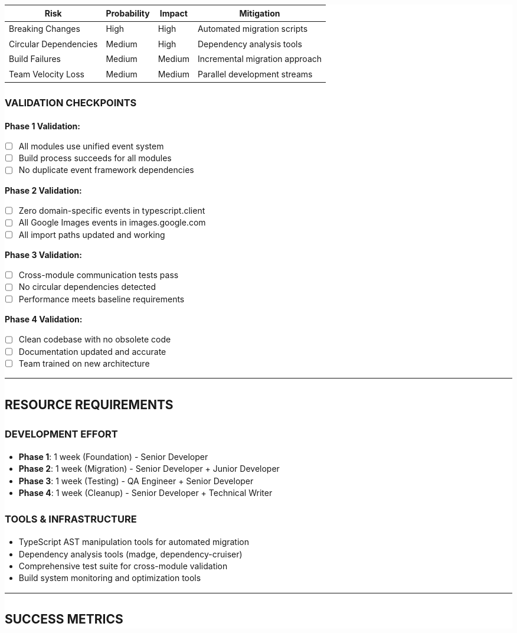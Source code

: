 | Risk | Probability | Impact | Mitigation |
|------|-------------|---------|------------|
| Breaking Changes | High | High | Automated migration scripts |
| Circular Dependencies | Medium | High | Dependency analysis tools |
| Build Failures | Medium | Medium | Incremental migration approach |
| Team Velocity Loss | Medium | Medium | Parallel development streams |

### VALIDATION CHECKPOINTS

**Phase 1 Validation:**
- [ ] All modules use unified event system
- [ ] Build process succeeds for all modules
- [ ] No duplicate event framework dependencies

**Phase 2 Validation:**
- [ ] Zero domain-specific events in typescript.client
- [ ] All Google Images events in images.google.com
- [ ] All import paths updated and working

**Phase 3 Validation:**
- [ ] Cross-module communication tests pass
- [ ] No circular dependencies detected
- [ ] Performance meets baseline requirements

**Phase 4 Validation:**
- [ ] Clean codebase with no obsolete code
- [ ] Documentation updated and accurate
- [ ] Team trained on new architecture

---

## RESOURCE REQUIREMENTS

### DEVELOPMENT EFFORT
- **Phase 1**: 1 week (Foundation) - Senior Developer
- **Phase 2**: 1 week (Migration) - Senior Developer + Junior Developer
- **Phase 3**: 1 week (Testing) - QA Engineer + Senior Developer
- **Phase 4**: 1 week (Cleanup) - Senior Developer + Technical Writer

### TOOLS & INFRASTRUCTURE
- TypeScript AST manipulation tools for automated migration
- Dependency analysis tools (madge, dependency-cruiser)
- Comprehensive test suite for cross-module validation
- Build system monitoring and optimization tools

---

## SUCCESS METRICS
